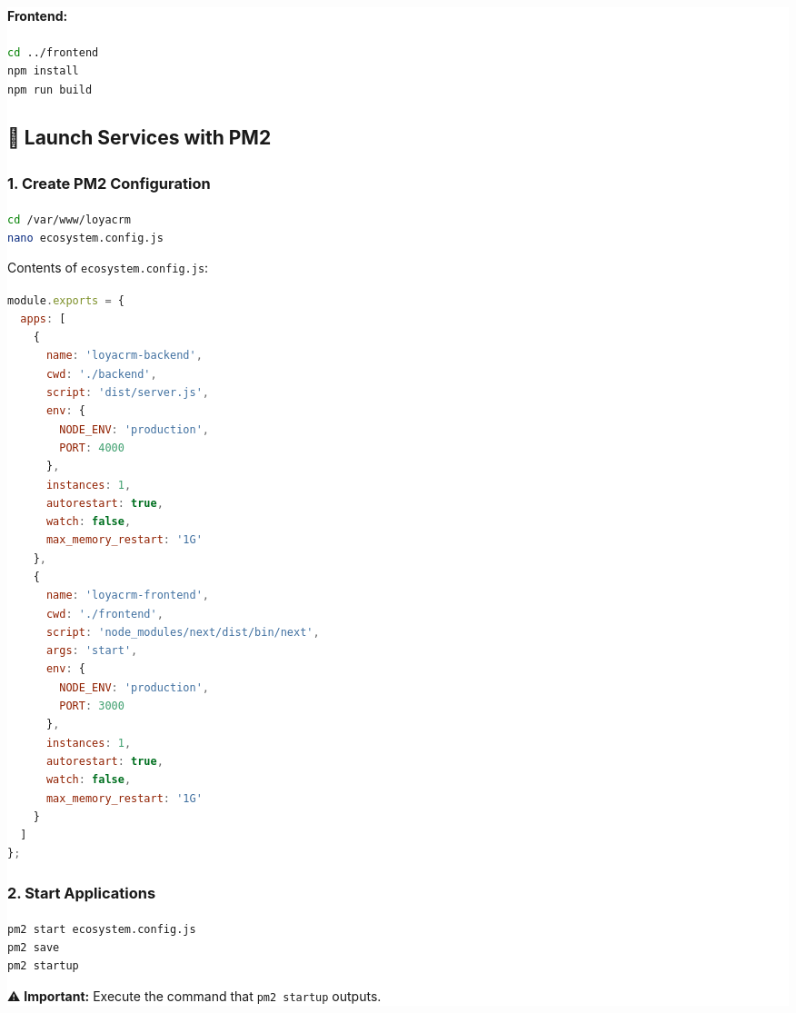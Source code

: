 #### Frontend:
```bash
cd ../frontend
npm install
npm run build
```

## 🚀 Launch Services with PM2

### 1. Create PM2 Configuration
```bash
cd /var/www/loyacrm
nano ecosystem.config.js
```

Contents of `ecosystem.config.js`:
```javascript
module.exports = {
  apps: [
    {
      name: 'loyacrm-backend',
      cwd: './backend',
      script: 'dist/server.js',
      env: {
        NODE_ENV: 'production',
        PORT: 4000
      },
      instances: 1,
      autorestart: true,
      watch: false,
      max_memory_restart: '1G'
    },
    {
      name: 'loyacrm-frontend',
      cwd: './frontend',
      script: 'node_modules/next/dist/bin/next',
      args: 'start',
      env: {
        NODE_ENV: 'production',
        PORT: 3000
      },
      instances: 1,
      autorestart: true,
      watch: false,
      max_memory_restart: '1G'
    }
  ]
};
```

### 2. Start Applications
```bash
pm2 start ecosystem.config.js
pm2 save
pm2 startup
```
⚠️ **Important:** Execute the command that `pm2 startup` outputs.
